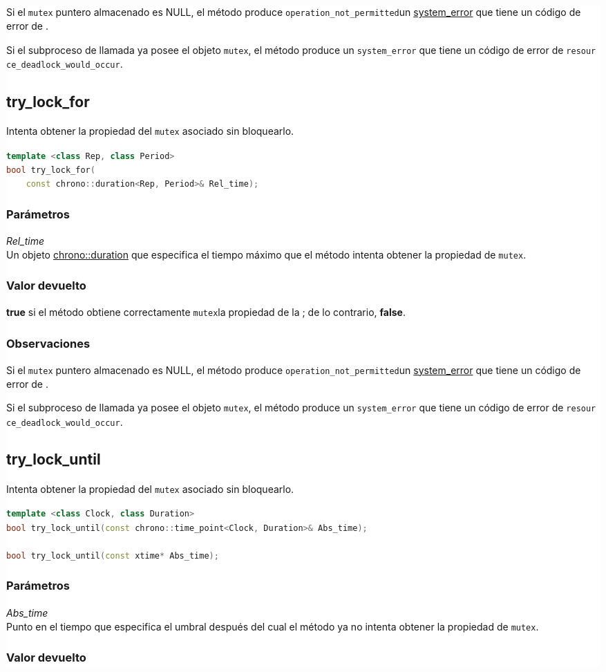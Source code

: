 Si el `mutex` puntero almacenado es NULL, el método produce `operation_not_permitted`un [system_error](../standard-library/system-error-class.md) que tiene un código de error de .

Si el subproceso de llamada ya posee el objeto `mutex`, el método produce un `system_error` que tiene un código de error de `resource_deadlock_would_occur`.

## <a name="try_lock_for"></a><a name="try_lock_for"></a>try_lock_for

Intenta obtener la propiedad del `mutex` asociado sin bloquearlo.

```cpp
template <class Rep, class Period>
bool try_lock_for(
    const chrono::duration<Rep, Period>& Rel_time);
```

### <a name="parameters"></a>Parámetros

*Rel_time*\
Un objeto [chrono::duration](../standard-library/duration-class.md) que especifica el tiempo máximo que el método intenta obtener la propiedad de `mutex`.

### <a name="return-value"></a>Valor devuelto

**true** si el método obtiene correctamente `mutex`la propiedad de la ; de lo contrario, **false**.

### <a name="remarks"></a>Observaciones

Si el `mutex` puntero almacenado es NULL, el método produce `operation_not_permitted`un [system_error](../standard-library/system-error-class.md) que tiene un código de error de .

Si el subproceso de llamada ya posee el objeto `mutex`, el método produce un `system_error` que tiene un código de error de `resource_deadlock_would_occur`.

## <a name="try_lock_until"></a><a name="try_lock_until"></a>try_lock_until

Intenta obtener la propiedad del `mutex` asociado sin bloquearlo.

```cpp
template <class Clock, class Duration>
bool try_lock_until(const chrono::time_point<Clock, Duration>& Abs_time);

bool try_lock_until(const xtime* Abs_time);
```

### <a name="parameters"></a>Parámetros

*Abs_time*\
Punto en el tiempo que especifica el umbral después del cual el método ya no intenta obtener la propiedad de `mutex`.

### <a name="return-value"></a>Valor devuelto
